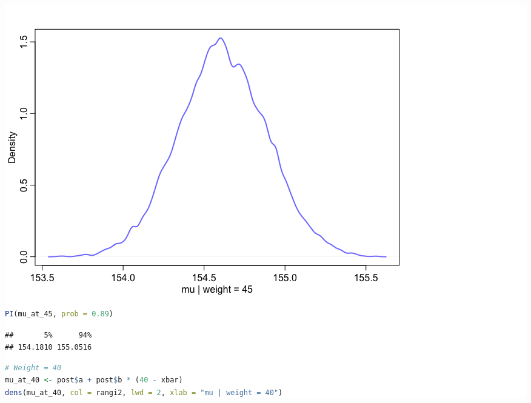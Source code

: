 ![](../Figures/q.4-1.png)

``` r
PI(mu_at_45, prob = 0.89)
```

    ##       5%      94% 
    ## 154.1810 155.0516

``` r
# Weight = 40
mu_at_40 <- post$a + post$b * (40 - xbar)
dens(mu_at_40, col = rangi2, lwd = 2, xlab = "mu | weight = 40")
```
